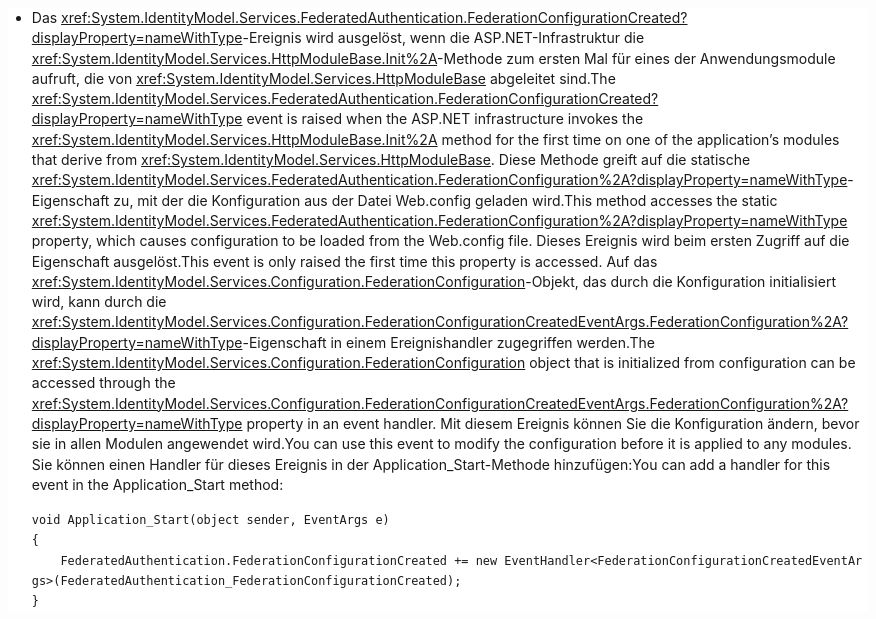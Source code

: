 -   <span data-ttu-id="9b3b6-152">Das <xref:System.IdentityModel.Services.FederatedAuthentication.FederationConfigurationCreated?displayProperty=nameWithType>-Ereignis wird ausgelöst, wenn die ASP.NET-Infrastruktur die <xref:System.IdentityModel.Services.HttpModuleBase.Init%2A>-Methode zum ersten Mal für eines der Anwendungsmodule aufruft, die von <xref:System.IdentityModel.Services.HttpModuleBase> abgeleitet sind.</span><span class="sxs-lookup"><span data-stu-id="9b3b6-152">The <xref:System.IdentityModel.Services.FederatedAuthentication.FederationConfigurationCreated?displayProperty=nameWithType> event is raised when the ASP.NET infrastructure invokes the <xref:System.IdentityModel.Services.HttpModuleBase.Init%2A> method for the first time on one of the application’s modules that derive from <xref:System.IdentityModel.Services.HttpModuleBase>.</span></span> <span data-ttu-id="9b3b6-153">Diese Methode greift auf die statische <xref:System.IdentityModel.Services.FederatedAuthentication.FederationConfiguration%2A?displayProperty=nameWithType>-Eigenschaft zu, mit der die Konfiguration aus der Datei Web.config geladen wird.</span><span class="sxs-lookup"><span data-stu-id="9b3b6-153">This method accesses the static <xref:System.IdentityModel.Services.FederatedAuthentication.FederationConfiguration%2A?displayProperty=nameWithType> property, which causes configuration to be loaded from the Web.config file.</span></span> <span data-ttu-id="9b3b6-154">Dieses Ereignis wird beim ersten Zugriff auf die Eigenschaft ausgelöst.</span><span class="sxs-lookup"><span data-stu-id="9b3b6-154">This event is only raised the first time this property is accessed.</span></span> <span data-ttu-id="9b3b6-155">Auf das <xref:System.IdentityModel.Services.Configuration.FederationConfiguration>-Objekt, das durch die Konfiguration initialisiert wird, kann durch die <xref:System.IdentityModel.Services.Configuration.FederationConfigurationCreatedEventArgs.FederationConfiguration%2A?displayProperty=nameWithType>-Eigenschaft in einem Ereignishandler zugegriffen werden.</span><span class="sxs-lookup"><span data-stu-id="9b3b6-155">The <xref:System.IdentityModel.Services.Configuration.FederationConfiguration> object that is initialized from configuration can be accessed through the <xref:System.IdentityModel.Services.Configuration.FederationConfigurationCreatedEventArgs.FederationConfiguration%2A?displayProperty=nameWithType> property in an event handler.</span></span> <span data-ttu-id="9b3b6-156">Mit diesem Ereignis können Sie die Konfiguration ändern, bevor sie in allen Modulen angewendet wird.</span><span class="sxs-lookup"><span data-stu-id="9b3b6-156">You can use this event to modify the configuration before it is applied to any modules.</span></span> <span data-ttu-id="9b3b6-157">Sie können einen Handler für dieses Ereignis in der Application_Start-Methode hinzufügen:</span><span class="sxs-lookup"><span data-stu-id="9b3b6-157">You can add a handler for this event in the Application_Start method:</span></span>  
  
    ```  
    void Application_Start(object sender, EventArgs e)  
    {  
        FederatedAuthentication.FederationConfigurationCreated += new EventHandler<FederationConfigurationCreatedEventArgs>(FederatedAuthentication_FederationConfigurationCreated);  
    }  
    ```  
  